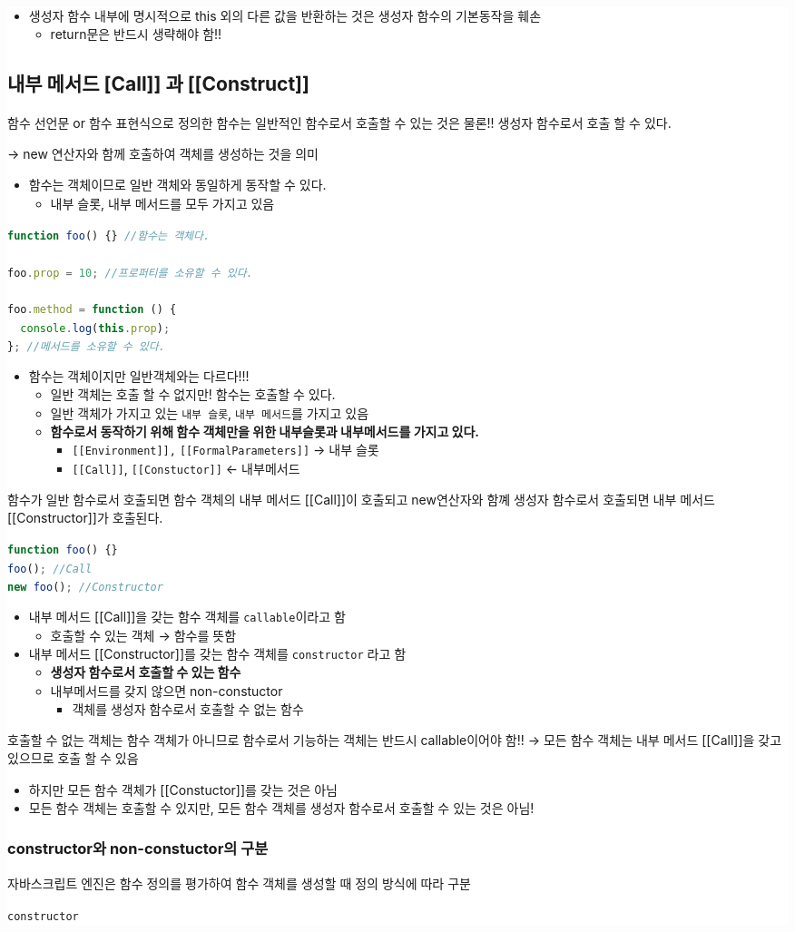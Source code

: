 
- 생성자 함수 내부에 명시적으로 this 외의 다른 값을 반환하는 것은 생성자 함수의 기본동작을 훼손
  - return문은 반드시 생략해야 함!!

## 내부 메서드 [Call]] 과 [[Construct]]

함수 선언문 or 함수 표현식으로 정의한 함수는 일반적인 함수로서 호출할 수 있는 것은 물론!! 생성자 함수로서 호출 할 수 있다.

→ new 연산자와 함께 호출하여 객체를 생성하는 것을 의미

- 함수는 객체이므로 일반 객체와 동일하게 동작할 수 있다.
  - 내부 슬롯, 내부 메서드를 모두 가지고 있음

```jsx
function foo() {} //함수는 객체다.

foo.prop = 10; //프로퍼티를 소유할 수 있다.

foo.method = function () {
  console.log(this.prop);
}; //메서드를 소유할 수 있다.
```

- 함수는 객체이지만 일반객체와는 다르다!!!
  - 일반 객체는 호출 할 수 없지만! 함수는 호출할 수 있다.
  - 일반 객체가 가지고 있는 `내부 슬롯`, `내부 메서드`를 가지고 있음
  - **함수로서 동작하기 위해 함수 객체만을 위한 내부슬롯과 내부메서드를 가지고 있다.**
    - `[[Environment]],` `[[FormalParameters]]` → 내부 슬롯
    - `[[Call]]`, `[[Constuctor]]` ← 내부메서드

함수가 일반 함수로서 호출되면 함수 객체의 내부 메서드 [[Call]]이 호출되고 new연산자와 함꼐 생성자 함수로서 호출되면 내부 메서드 [[Constructor]]가 호출된다.

```jsx
function foo() {}
foo(); //Call
new foo(); //Constructor
```

- 내부 메서드 [[Call]]을 갖는 함수 객체를 `callable`이라고 함
  - 호출할 수 있는 객체 → 함수를 뜻함
- 내부 메서드 [[Constructor]]를 갖는 함수 객체를 `constructor` 라고 함
  - **생성자 함수로서 호출할 수 있는 함수**
  - 내부메서드를 갖지 않으면 non-constuctor
    - 객체를 생성자 함수로서 호출할 수 없는 함수

호출할 수 없는 객체는 함수 객체가 아니므로 함수로서 기능하는 객체는 반드시 callable이어야 함!! → 모든 함수 객체는 내부 메서드 [[Call]]을 갖고 있으므로 호출 할 수 있음

- 하지만 모든 함수 객체가 [[Constuctor]]를 갖는 것은 아님
- 모든 함수 객체는 호출할 수 있지만, 모든 함수 객체를 생성자 함수로서 호출할 수 있는 것은 아님!

### constructor와 non-constuctor의 구분

자바스크립트 엔진은 함수 정의를 평가하여 함수 객체를 생성할 때 정의 방식에 따라 구분

`constructor`
